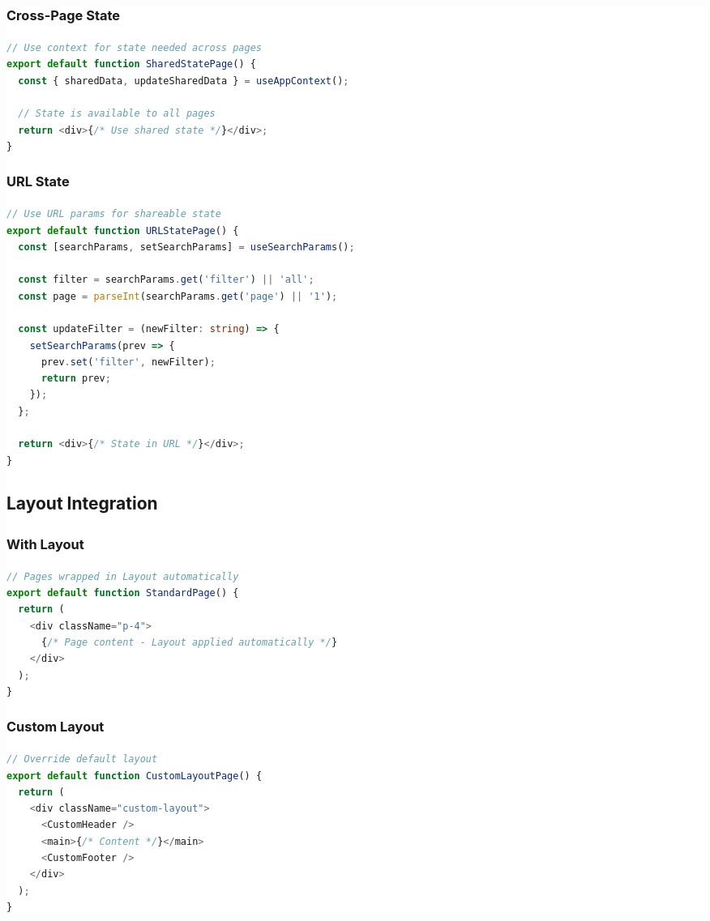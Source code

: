 ### Cross-Page State
```typescript
// Use context for state needed across pages
export default function SharedStatePage() {
  const { sharedData, updateSharedData } = useAppContext();
  
  // State is available to all pages
  return <div>{/* Use shared state */}</div>;
}
```

### URL State
```typescript
// Use URL params for shareable state
export default function URLStatePage() {
  const [searchParams, setSearchParams] = useSearchParams();
  
  const filter = searchParams.get('filter') || 'all';
  const page = parseInt(searchParams.get('page') || '1');
  
  const updateFilter = (newFilter: string) => {
    setSearchParams(prev => {
      prev.set('filter', newFilter);
      return prev;
    });
  };
  
  return <div>{/* State in URL */}</div>;
}
```

## Layout Integration

### With Layout
```typescript
// Pages wrapped in Layout automatically
export default function StandardPage() {
  return (
    <div className="p-4">
      {/* Page content - Layout applied automatically */}
    </div>
  );
}
```

### Custom Layout
```typescript
// Override default layout
export default function CustomLayoutPage() {
  return (
    <div className="custom-layout">
      <CustomHeader />
      <main>{/* Content */}</main>
      <CustomFooter />
    </div>
  );
}
```
